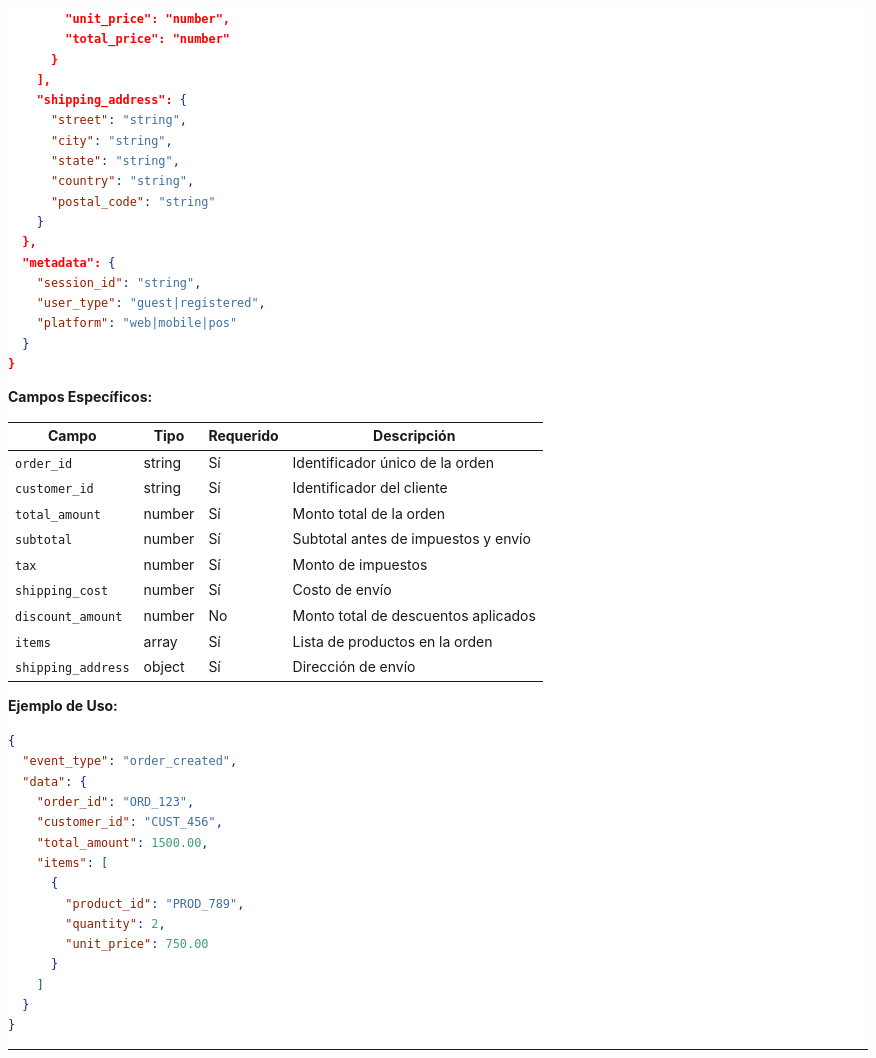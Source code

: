 ```json
        "unit_price": "number",
        "total_price": "number"
      }
    ],
    "shipping_address": {
      "street": "string",
      "city": "string",
      "state": "string",
      "country": "string",
      "postal_code": "string"
    }
  },
  "metadata": {
    "session_id": "string",
    "user_type": "guest|registered",
    "platform": "web|mobile|pos"
  }
}
```

**Campos Específicos:**

| Campo              | Tipo   | Requerido | Descripción                         |
| ------------------ | ------ | --------- | ----------------------------------- |
| `order_id`         | string | Sí        | Identificador único de la orden     |
| `customer_id`      | string | Sí        | Identificador del cliente           |
| `total_amount`     | number | Sí        | Monto total de la orden             |
| `subtotal`         | number | Sí        | Subtotal antes de impuestos y envío |
| `tax`              | number | Sí        | Monto de impuestos                  |
| `shipping_cost`    | number | Sí        | Costo de envío                      |
| `discount_amount`  | number | No        | Monto total de descuentos aplicados |
| `items`            | array  | Sí        | Lista de productos en la orden      |
| `shipping_address` | object | Sí        | Dirección de envío                  |

**Ejemplo de Uso:**
```json
{
  "event_type": "order_created",
  "data": {
    "order_id": "ORD_123",
    "customer_id": "CUST_456",
    "total_amount": 1500.00,
    "items": [
      {
        "product_id": "PROD_789",
        "quantity": 2,
        "unit_price": 750.00
      }
    ]
  }
}
```

---